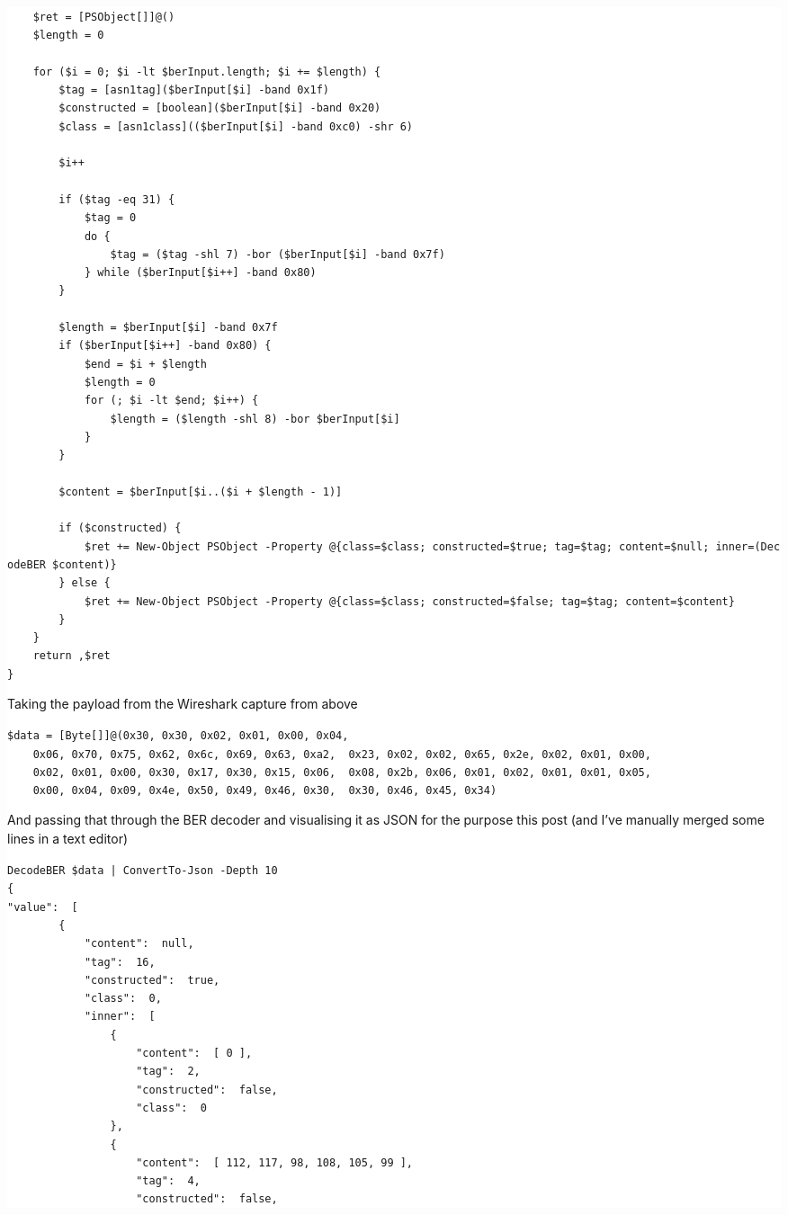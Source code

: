         $ret = [PSObject[]]@()
        $length = 0

        for ($i = 0; $i -lt $berInput.length; $i += $length) {
            $tag = [asn1tag]($berInput[$i] -band 0x1f)
            $constructed = [boolean]($berInput[$i] -band 0x20)
            $class = [asn1class](($berInput[$i] -band 0xc0) -shr 6)

            $i++

            if ($tag -eq 31) {
                $tag = 0
                do {
                    $tag = ($tag -shl 7) -bor ($berInput[$i] -band 0x7f)
                } while ($berInput[$i++] -band 0x80)
            }

            $length = $berInput[$i] -band 0x7f
            if ($berInput[$i++] -band 0x80) {
                $end = $i + $length
                $length = 0
                for (; $i -lt $end; $i++) {
                    $length = ($length -shl 8) -bor $berInput[$i]
                }
            }

            $content = $berInput[$i..($i + $length - 1)]

            if ($constructed) {
                $ret += New-Object PSObject -Property @{class=$class; constructed=$true; tag=$tag; content=$null; inner=(DecodeBER $content)}
            } else {
                $ret += New-Object PSObject -Property @{class=$class; constructed=$false; tag=$tag; content=$content}
            }
        }
        return ,$ret
    }

Taking the payload from the Wireshark capture from above

    $data = [Byte[]]@(0x30, 0x30, 0x02, 0x01, 0x00, 0x04,
        0x06, 0x70, 0x75, 0x62, 0x6c, 0x69, 0x63, 0xa2,  0x23, 0x02, 0x02, 0x65, 0x2e, 0x02, 0x01, 0x00,
        0x02, 0x01, 0x00, 0x30, 0x17, 0x30, 0x15, 0x06,  0x08, 0x2b, 0x06, 0x01, 0x02, 0x01, 0x01, 0x05,
        0x00, 0x04, 0x09, 0x4e, 0x50, 0x49, 0x46, 0x30,  0x30, 0x46, 0x45, 0x34)

And passing that through the BER decoder and visualising it as JSON for the purpose this post (and I’ve manually merged some lines in a text editor)

    DecodeBER $data | ConvertTo-Json -Depth 10
    {
    "value":  [
            {
                "content":  null,
                "tag":  16,
                "constructed":  true,
                "class":  0,
                "inner":  [
                    {
                        "content":  [ 0 ],
                        "tag":  2,
                        "constructed":  false,
                        "class":  0
                    },
                    {
                        "content":  [ 112, 117, 98, 108, 105, 99 ],
                        "tag":  4,
                        "constructed":  false,